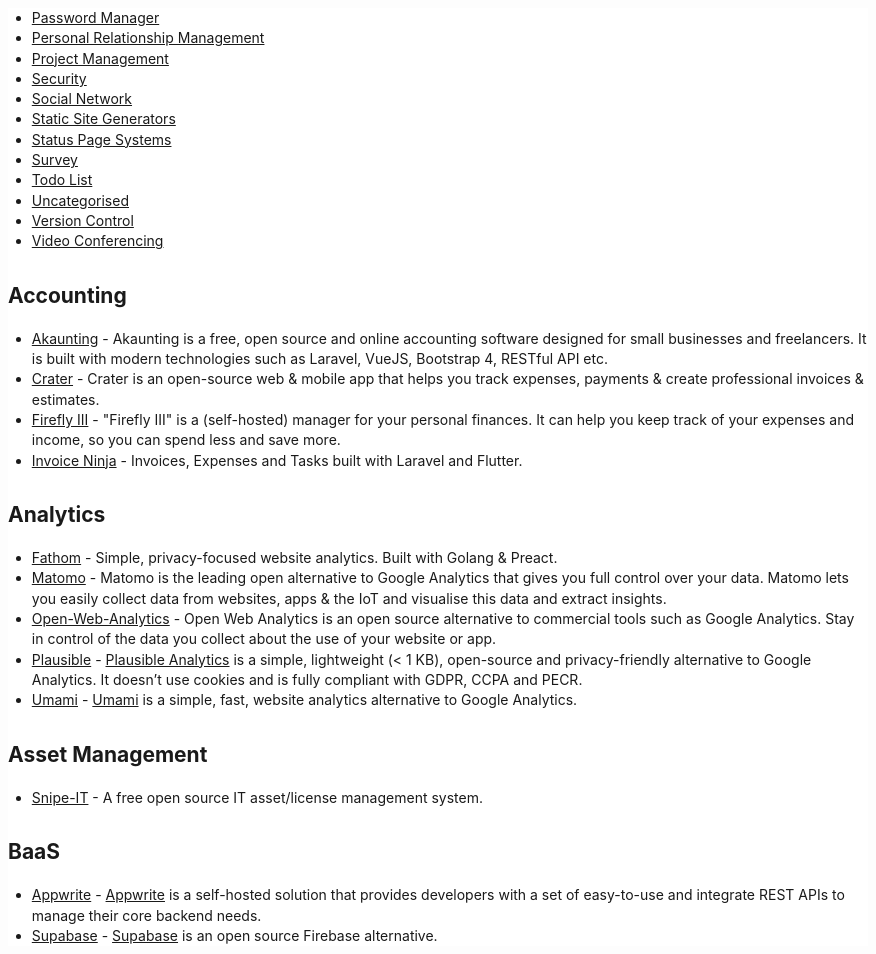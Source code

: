 - [Password Manager](#password-manager)
- [Personal Relationship Management](#personal-relationship-management)
- [Project Management](#project-management)
- [Security](#security)
- [Social Network](#social-network)
- [Static Site Generators](#static-site-generators)
- [Status Page Systems](#status-page-systems)
- [Survey](#survey)
- [Todo List](#todo-list)
- [Uncategorised](#uncategorised)
- [Version Control](#version-control)
- [Video Conferencing](#video-conferencing)

## Accounting

- [Akaunting](https://github.com/akaunting/akaunting) - Akaunting is a free, open source and online accounting software designed for small businesses and freelancers. It is built with modern technologies such as Laravel, VueJS, Bootstrap 4, RESTful API etc.
- [Crater](https://github.com/bytefury/crater) - Crater is an open-source web & mobile app that helps you track expenses, payments & create professional invoices & estimates.
- [Firefly III](https://github.com/firefly-iii/firefly-iii) - "Firefly III" is a (self-hosted) manager for your personal finances. It can help you keep track of your expenses and income, so you can spend less and save more.
- [Invoice Ninja](https://github.com/invoiceninja/invoiceninja) - Invoices, Expenses and Tasks built with Laravel and Flutter.

## Analytics

- [Fathom](https://github.com/usefathom/fathom) - Simple, privacy-focused website analytics. Built with Golang & Preact.
- [Matomo](https://github.com/matomo-org/matomo) - Matomo is the leading open alternative to Google Analytics that gives you full control over your data. Matomo lets you easily collect data from websites, apps & the IoT and visualise this data and extract insights. 
- [Open-Web-Analytics](http://www.openwebanalytics.com/) - Open Web Analytics is an open source alternative to commercial tools such as Google Analytics. Stay in control of the data you collect about the use of your website or app.
- [Plausible](https://github.com/plausible/analytics/) - [Plausible Analytics](https://plausible.io/) is a simple, lightweight (< 1 KB), open-source and privacy-friendly alternative to Google Analytics. It doesn’t use cookies and is fully compliant with GDPR, CCPA and PECR.
- [Umami](https://github.com/mikecao/umami) - [Umami](https://umami.is/) is a simple, fast, website analytics alternative to Google Analytics.

## Asset Management

- [Snipe-IT](https://github.com/snipe/snipe-it) - A free open source IT asset/license management system.

## BaaS

- [Appwrite](https://github.com/appwrite/appwrite) - [Appwrite](https://appwrite.io/) is a self-hosted solution that provides developers with a set of easy-to-use and integrate REST APIs to manage their core backend needs.
- [Supabase](https://github.com/supabase/supabase) - [Supabase](https://supabase.com/) is an open source Firebase alternative.
